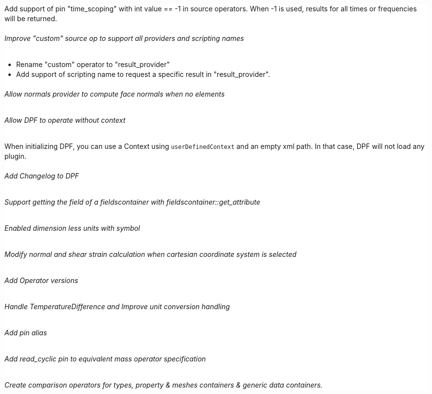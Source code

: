 
Add support of pin "time_scoping" with int value == -1 in source operators. When -1 is used, results for all times or frequencies will be returned.


###### <a id="improve_custom_source_op_to_support_all_providers_and_scripting_names"></a> Improve "custom" source op to support all providers and scripting names


- Rename "custom" operator to "result_provider"
- Add support of scripting name to request a specific result in "result_provider".


###### <a id="allow_normals_provider_to_compute_face_normals_when_no_elements"></a> Allow normals provider to compute face normals when no elements



###### <a id="allow_dpf_to_operate_without_context"></a> Allow DPF to operate without context


When initializing DPF, you can use a Context using `userDefinedContext` and an empty xml path. In that case, DPF will not load any plugin.


###### <a id="add_changelog_to_dpf"></a> Add Changelog to DPF

###### <a id="support_getting_the_field_of_a_fieldscontainer_with_fieldscontainergetattribute"></a> Support getting the field of a fieldscontainer with fieldscontainer::get_attribute

###### <a id="enabled_dimension_less_units_with_symbol"></a> Enabled dimension less units with symbol

###### <a id="modify_normal_and_shear_strain_calculation_when_cartesian_coordinate_system_is_selected"></a> Modify normal and shear strain calculation when cartesian coordinate system is selected

###### <a id="add_operator_versions"></a> Add Operator versions

###### <a id="handle_temperaturedifference_and_improve_unit_conversion_handling"></a> Handle TemperatureDifference and Improve unit conversion handling

###### <a id="add_pin_alias"></a> Add pin alias

###### <a id="add_readcyclic_pin_to_equivalent_mass_operator_specification"></a> Add read_cyclic pin to equivalent mass operator specification

###### <a id="create_comparison_operators_for_types_property__meshes_containers__generic_data_containers"></a> Create comparison operators for types, property & meshes containers & generic data containers.
